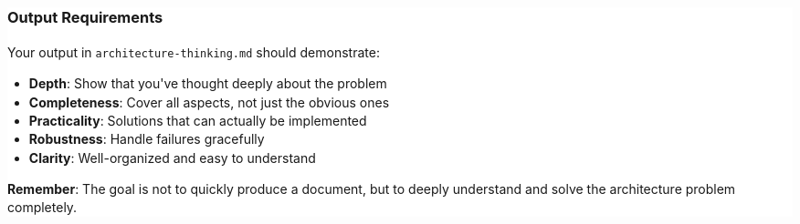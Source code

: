 ### Output Requirements
Your output in `architecture-thinking.md` should demonstrate:
- **Depth**: Show that you've thought deeply about the problem
- **Completeness**: Cover all aspects, not just the obvious ones
- **Practicality**: Solutions that can actually be implemented
- **Robustness**: Handle failures gracefully
- **Clarity**: Well-organized and easy to understand

**Remember**: The goal is not to quickly produce a document, but to deeply understand and solve the architecture problem completely.
